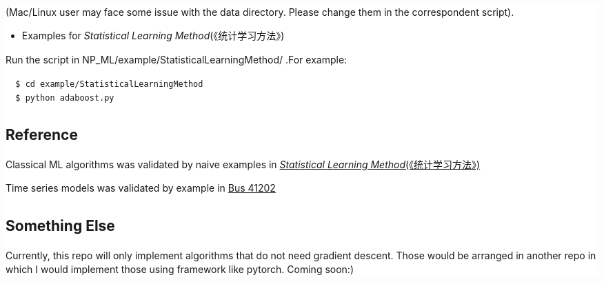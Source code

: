 (Mac/Linux user may face some issue with the data directory. Please change them in the correspondent script).

- Examples for *Statistical Learning Method*(《统计学习方法》)

Run the script in NP_ML/example/StatisticalLearningMethod/ .For example: 

```
  $ cd example/StatisticalLearningMethod
  $ python adaboost.py
```
## Reference<a name="reference"></a>
Classical ML algorithms was validated by naive examples in [*Statistical Learning Method*(《统计学习方法》)](https://www.amazon.com/%E7%BB%9F%E8%AE%A1%E5%AD%A6%E4%B9%A0%E6%96%B9%E6%B3%95%EF%BC%88%E7%BB%9F%E8%AE%A1%E5%AD%A6%E4%B9%A0%E6%96%B9%E6%B3%95-%E7%BB%9F%E8%AE%A1%E8%87%AA%E7%84%B6%E8%AF%AD%E8%A8%80%E5%A4%84%E7%90%86-%E7%AC%AC2%E7%89%88-%E5%85%B12%E6%9C%AC%E5%A5%97%E8%A3%85%EF%BC%89-Chinese-ebook/dp/B01M8KB8FF/ref=sr_1_1?ie=UTF8&qid=1521303280&sr=8-1&keywords=%E7%BB%9F%E8%AE%A1%E5%AD%A6%E4%B9%A0%E6%96%B9%E6%B3%95)

Time series models was validated by example in [Bus 41202](http://faculty.chicagobooth.edu/ruey.tsay/teaching/bs41202/sp2017/)

## Something Else
Currently, this repo will only implement algorithms that do not need gradient descent. Those would be arranged in another repo in which I would implement those using framework like pytorch. Coming soon:)
